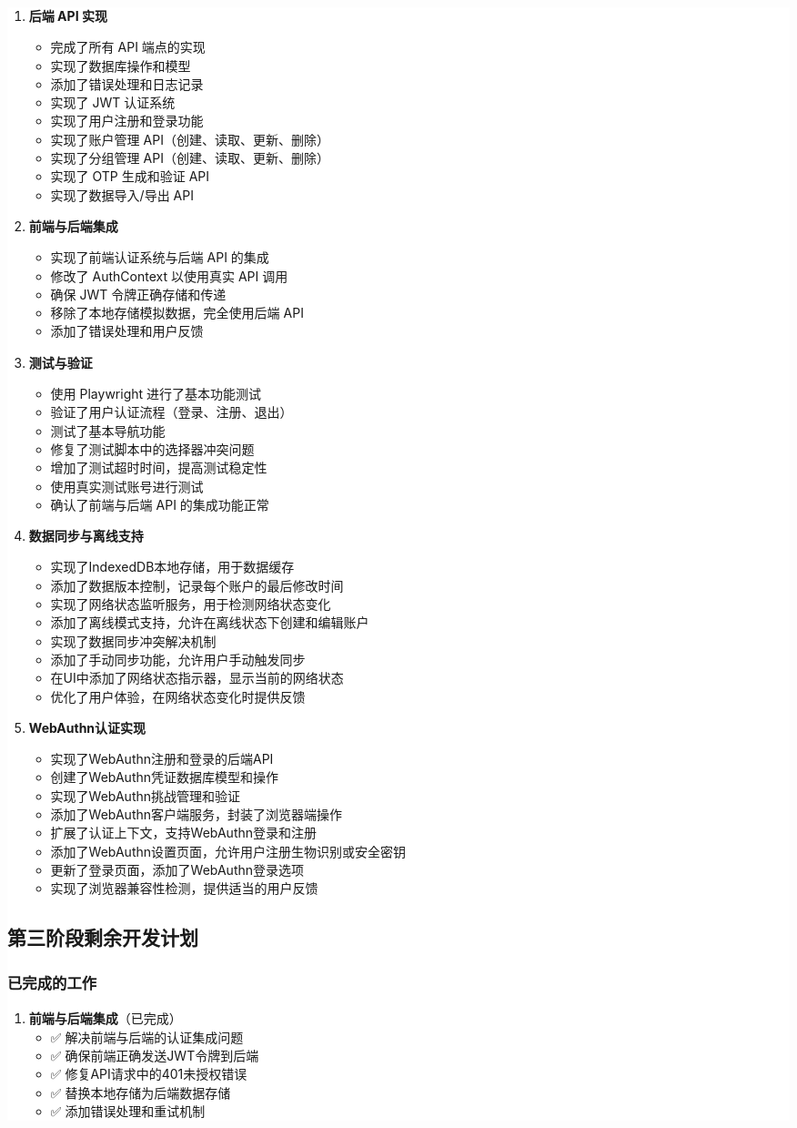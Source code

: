 1. **后端 API 实现**
   - 完成了所有 API 端点的实现
   - 实现了数据库操作和模型
   - 添加了错误处理和日志记录
   - 实现了 JWT 认证系统
   - 实现了用户注册和登录功能
   - 实现了账户管理 API（创建、读取、更新、删除）
   - 实现了分组管理 API（创建、读取、更新、删除）
   - 实现了 OTP 生成和验证 API
   - 实现了数据导入/导出 API

2. **前端与后端集成**
   - 实现了前端认证系统与后端 API 的集成
   - 修改了 AuthContext 以使用真实 API 调用
   - 确保 JWT 令牌正确存储和传递
   - 移除了本地存储模拟数据，完全使用后端 API
   - 添加了错误处理和用户反馈

3. **测试与验证**
   - 使用 Playwright 进行了基本功能测试
   - 验证了用户认证流程（登录、注册、退出）
   - 测试了基本导航功能
   - 修复了测试脚本中的选择器冲突问题
   - 增加了测试超时时间，提高测试稳定性
   - 使用真实测试账号进行测试
   - 确认了前端与后端 API 的集成功能正常

4. **数据同步与离线支持**
   - 实现了IndexedDB本地存储，用于数据缓存
   - 添加了数据版本控制，记录每个账户的最后修改时间
   - 实现了网络状态监听服务，用于检测网络状态变化
   - 添加了离线模式支持，允许在离线状态下创建和编辑账户
   - 实现了数据同步冲突解决机制
   - 添加了手动同步功能，允许用户手动触发同步
   - 在UI中添加了网络状态指示器，显示当前的网络状态
   - 优化了用户体验，在网络状态变化时提供反馈

5. **WebAuthn认证实现**
   - 实现了WebAuthn注册和登录的后端API
   - 创建了WebAuthn凭证数据库模型和操作
   - 实现了WebAuthn挑战管理和验证
   - 添加了WebAuthn客户端服务，封装了浏览器端操作
   - 扩展了认证上下文，支持WebAuthn登录和注册
   - 添加了WebAuthn设置页面，允许用户注册生物识别或安全密钥
   - 更新了登录页面，添加了WebAuthn登录选项
   - 实现了浏览器兼容性检测，提供适当的用户反馈

## 第三阶段剩余开发计划

### 已完成的工作

1. **前端与后端集成**（已完成）
   - ✅ 解决前端与后端的认证集成问题
   - ✅ 确保前端正确发送JWT令牌到后端
   - ✅ 修复API请求中的401未授权错误
   - ✅ 替换本地存储为后端数据存储
   - ✅ 添加错误处理和重试机制
